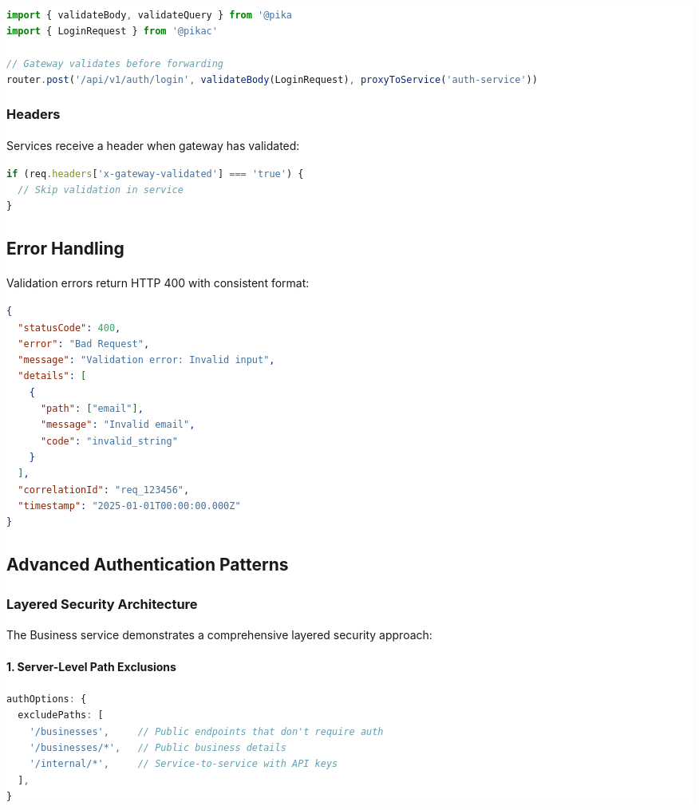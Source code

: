 ```typescript
import { validateBody, validateQuery } from '@pika
import { LoginRequest } from '@pikac'

// Gateway validates before forwarding
router.post('/api/v1/auth/login', validateBody(LoginRequest), proxyToService('auth-service'))
```

### Headers

Services receive a header when gateway has validated:

```typescript
if (req.headers['x-gateway-validated'] === 'true') {
  // Skip validation in service
}
```

## Error Handling

Validation errors return HTTP 400 with consistent format:

```json
{
  "statusCode": 400,
  "error": "Bad Request",
  "message": "Validation error: Invalid input",
  "details": [
    {
      "path": ["email"],
      "message": "Invalid email",
      "code": "invalid_string"
    }
  ],
  "correlationId": "req_123456",
  "timestamp": "2025-01-01T00:00:00.000Z"
}
```

## Advanced Authentication Patterns

### Layered Security Architecture

The Business service demonstrates a comprehensive layered security approach:

#### 1. Server-Level Path Exclusions
```typescript
authOptions: {
  excludePaths: [
    '/businesses',     // Public endpoints that don't require auth
    '/businesses/*',   // Public business details
    '/internal/*',     // Service-to-service with API keys
  ],
}
```
